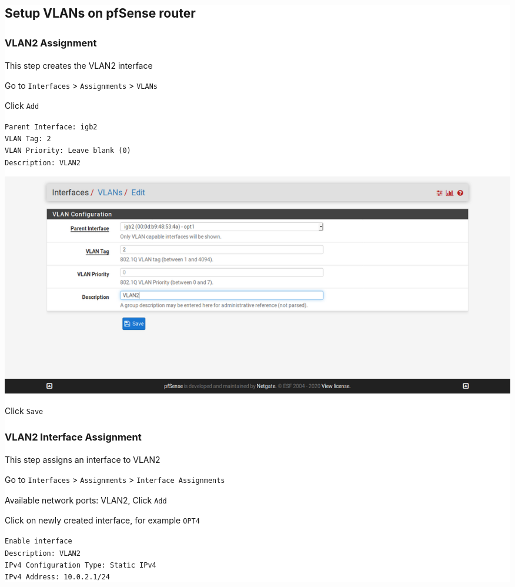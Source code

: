 
## Setup VLANs on pfSense router

### VLAN2 Assignment

This step creates the VLAN2 interface

Go to `Interfaces` > `Assignments` > `VLANs`

Click `Add`

```
Parent Interface: igb2
VLAN Tag: 2
VLAN Priority: Leave blank (0)
Description: VLAN2
```

![pfsense_vlans1](images/pfsense_vlans1.png)

Click `Save`

### VLAN2 Interface Assignment

This step assigns an interface to VLAN2

Go to `Interfaces` > `Assignments` > `Interface Assignments`

Available network ports: VLAN2, Click `Add`

Click on newly created interface, for example `OPT4`

```
Enable interface
Description: VLAN2
IPv4 Configuration Type: Static IPv4
IPv4 Address: 10.0.2.1/24
```
